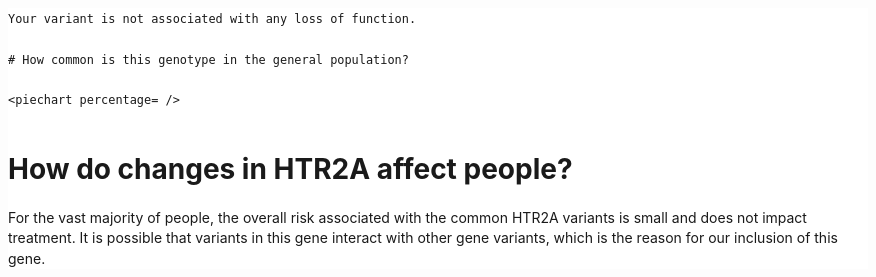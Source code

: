     Your variant is not associated with any loss of function.

    # How common is this genotype in the general population?

    <piechart percentage= />
  </Genotype>
</GeneAnalysis>

# How do changes in HTR2A affect people?

For the vast majority of people, the overall risk associated with the common HTR2A variants is small and does not impact treatment. It is possible that variants in this gene interact with other gene variants, which is the reason for our inclusion of this gene.
